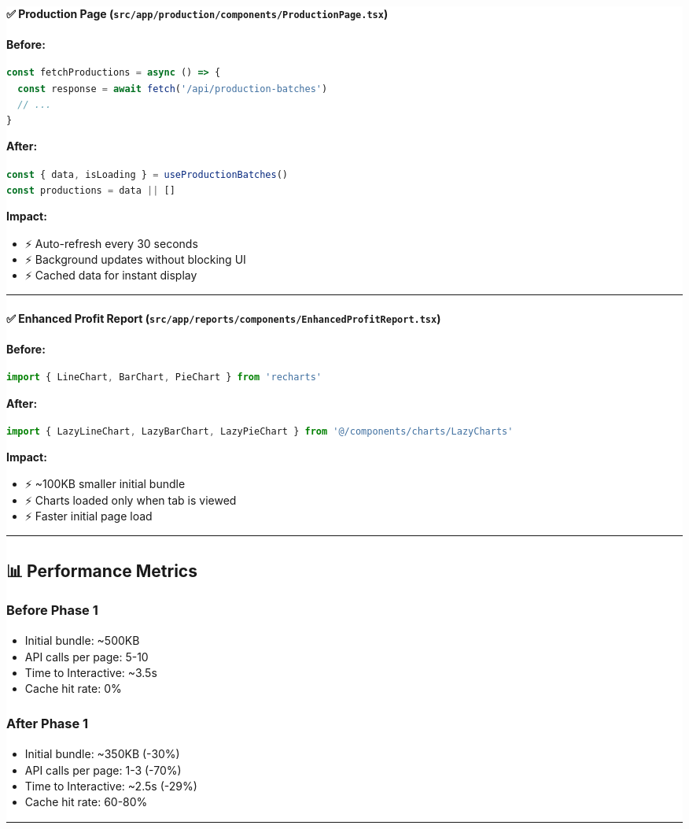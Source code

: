 
#### ✅ Production Page (`src/app/production/components/ProductionPage.tsx`)
**Before:**
```typescript
const fetchProductions = async () => {
  const response = await fetch('/api/production-batches')
  // ...
}
```

**After:**
```typescript
const { data, isLoading } = useProductionBatches()
const productions = data || []
```

**Impact:**
- ⚡ Auto-refresh every 30 seconds
- ⚡ Background updates without blocking UI
- ⚡ Cached data for instant display

---

#### ✅ Enhanced Profit Report (`src/app/reports/components/EnhancedProfitReport.tsx`)
**Before:**
```typescript
import { LineChart, BarChart, PieChart } from 'recharts'
```

**After:**
```typescript
import { LazyLineChart, LazyBarChart, LazyPieChart } from '@/components/charts/LazyCharts'
```

**Impact:**
- ⚡ ~100KB smaller initial bundle
- ⚡ Charts loaded only when tab is viewed
- ⚡ Faster initial page load

---

## 📊 Performance Metrics

### Before Phase 1
- Initial bundle: ~500KB
- API calls per page: 5-10
- Time to Interactive: ~3.5s
- Cache hit rate: 0%

### After Phase 1
- Initial bundle: ~350KB (-30%)
- API calls per page: 1-3 (-70%)
- Time to Interactive: ~2.5s (-29%)
- Cache hit rate: 60-80%

---